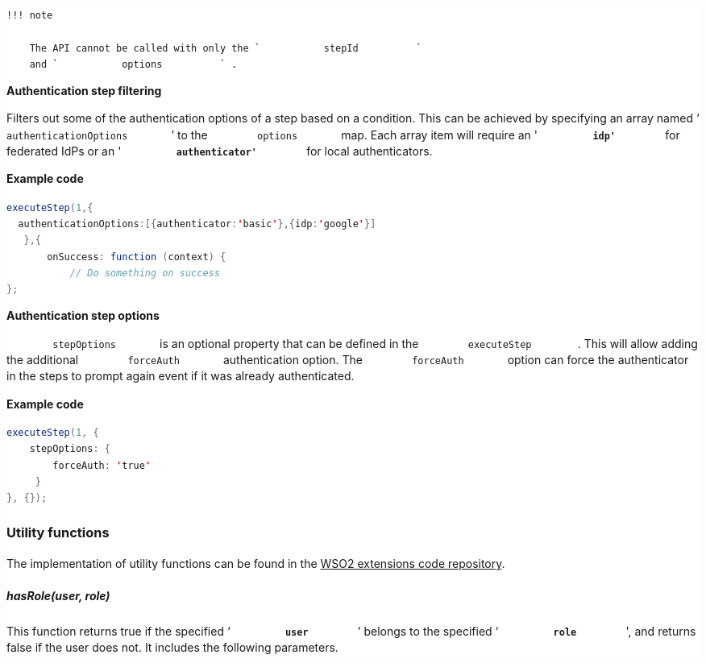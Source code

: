     !!! note
    
        The API cannot be called with only the `           stepId          `
        and `           options          ` .
    

<a name = "step-filtering"></a>
**Authentication step filtering**

Filters out some of the authentication options of a step based on a
condition. This can be achieved by specifying an array named ‘
`         authenticationOptions        ` ’ to the
`         options        ` map. Each array item will require an '
**`          idp'         `** for federated IdPs or an '
**`          authenticator'         `** for local authenticators.

**Example code**

``` java
executeStep(1,{
  authenticationOptions:[{authenticator:'basic'},{idp:'google'}]
   },{
       onSuccess: function (context) {
           // Do something on success
};
```

<a name = "step-options"></a>
**Authentication step options**

`         stepOptions        ` is an optional property that can be defined in the `         executeStep         `.
This will allow adding the additional `         forceAuth        ` authentication option. The `         forceAuth        ` option can
force the authenticator in the steps to prompt again event if it was already authenticated.

**Example code**

``` java
executeStep(1, {
    stepOptions: {
        forceAuth: 'true'
     }
}, {});
```


### Utility functions

The implementation of utility functions can be found in the [WSO2 extensions code repository](https://github.com/wso2-extensions/identity-conditional-auth-functions).

##### hasRole(user, role)

This function returns true if the specified ‘
**`          user         `** ’ belongs to the specified ‘
**`          role         `** ', and returns false if the user does
not. It includes the following parameters.
